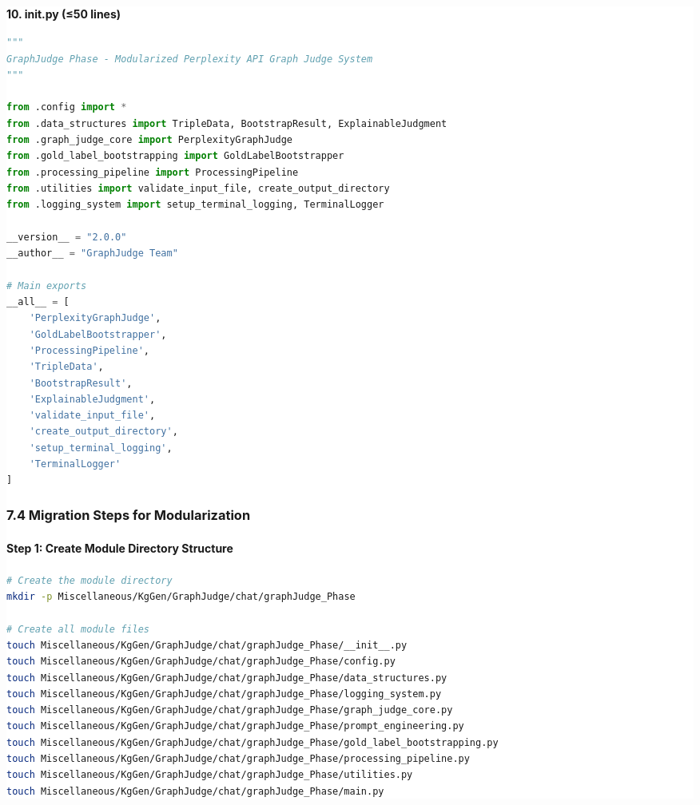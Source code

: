 **10. __init__.py (≤50 lines)**
```python
"""
GraphJudge Phase - Modularized Perplexity API Graph Judge System
"""

from .config import *
from .data_structures import TripleData, BootstrapResult, ExplainableJudgment
from .graph_judge_core import PerplexityGraphJudge
from .gold_label_bootstrapping import GoldLabelBootstrapper
from .processing_pipeline import ProcessingPipeline
from .utilities import validate_input_file, create_output_directory
from .logging_system import setup_terminal_logging, TerminalLogger

__version__ = "2.0.0"
__author__ = "GraphJudge Team"

# Main exports
__all__ = [
    'PerplexityGraphJudge',
    'GoldLabelBootstrapper', 
    'ProcessingPipeline',
    'TripleData',
    'BootstrapResult',
    'ExplainableJudgment',
    'validate_input_file',
    'create_output_directory',
    'setup_terminal_logging',
    'TerminalLogger'
]
```

### 7.4 Migration Steps for Modularization

#### Step 1: Create Module Directory Structure
```bash
# Create the module directory
mkdir -p Miscellaneous/KgGen/GraphJudge/chat/graphJudge_Phase

# Create all module files
touch Miscellaneous/KgGen/GraphJudge/chat/graphJudge_Phase/__init__.py
touch Miscellaneous/KgGen/GraphJudge/chat/graphJudge_Phase/config.py
touch Miscellaneous/KgGen/GraphJudge/chat/graphJudge_Phase/data_structures.py
touch Miscellaneous/KgGen/GraphJudge/chat/graphJudge_Phase/logging_system.py
touch Miscellaneous/KgGen/GraphJudge/chat/graphJudge_Phase/graph_judge_core.py
touch Miscellaneous/KgGen/GraphJudge/chat/graphJudge_Phase/prompt_engineering.py
touch Miscellaneous/KgGen/GraphJudge/chat/graphJudge_Phase/gold_label_bootstrapping.py
touch Miscellaneous/KgGen/GraphJudge/chat/graphJudge_Phase/processing_pipeline.py
touch Miscellaneous/KgGen/GraphJudge/chat/graphJudge_Phase/utilities.py
touch Miscellaneous/KgGen/GraphJudge/chat/graphJudge_Phase/main.py
```
